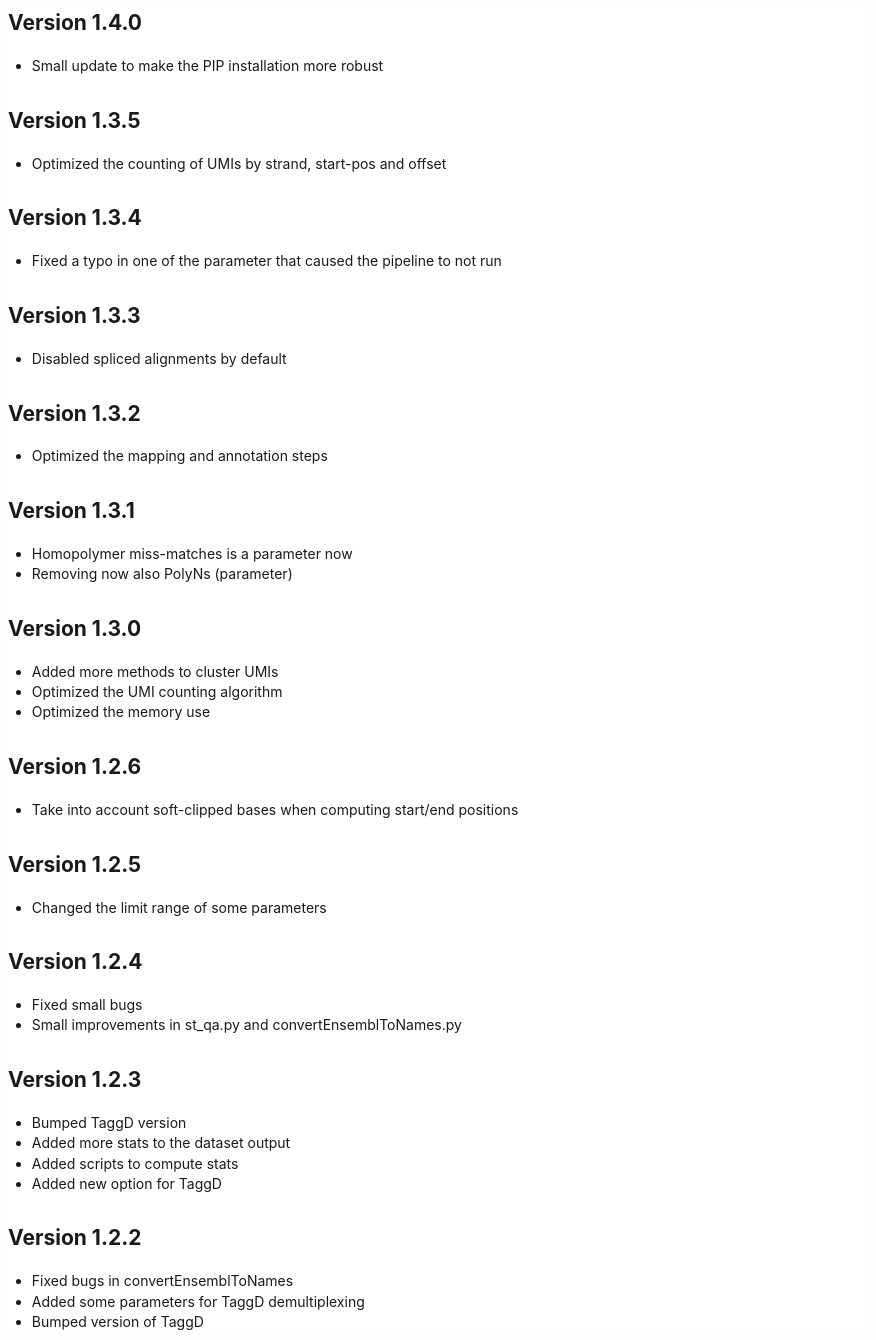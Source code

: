 ## Version 1.4.0
* Small update to make the PIP installation more robust

## Version 1.3.5
* Optimized the counting of UMIs by strand, start-pos and offset

## Version 1.3.4
* Fixed a typo in one of the parameter that caused the pipeline to not run

## Version 1.3.3
* Disabled spliced alignments by default

## Version 1.3.2
* Optimized the mapping and annotation steps

## Version 1.3.1
* Homopolymer miss-matches is a parameter now
* Removing now also PolyNs (parameter)

## Version 1.3.0
* Added more methods to cluster UMIs
* Optimized the UMI counting algorithm
* Optimized the memory use

## Version 1.2.6
* Take into account soft-clipped bases when computing start/end positions

## Version 1.2.5
* Changed the limit range of some parameters

## Version 1.2.4
* Fixed small bugs
* Small improvements in st_qa.py and convertEnsemblToNames.py

## Version 1.2.3
* Bumped TaggD version
* Added more stats to the dataset output
* Added scripts to compute stats
* Added new option for TaggD

## Version 1.2.2
* Fixed bugs in convertEnsemblToNames
* Added some parameters for TaggD demultiplexing
* Bumped version of TaggD
